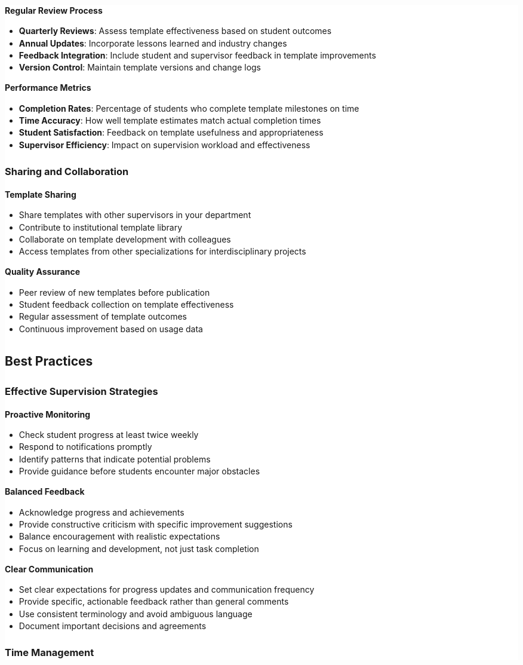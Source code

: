 **Regular Review Process**

- **Quarterly Reviews**: Assess template effectiveness based on student outcomes
- **Annual Updates**: Incorporate lessons learned and industry changes
- **Feedback Integration**: Include student and supervisor feedback in template improvements
- **Version Control**: Maintain template versions and change logs

**Performance Metrics**

- **Completion Rates**: Percentage of students who complete template milestones on time
- **Time Accuracy**: How well template estimates match actual completion times
- **Student Satisfaction**: Feedback on template usefulness and appropriateness
- **Supervisor Efficiency**: Impact on supervision workload and effectiveness

### Sharing and Collaboration

**Template Sharing**

- Share templates with other supervisors in your department
- Contribute to institutional template library
- Collaborate on template development with colleagues
- Access templates from other specializations for interdisciplinary projects

**Quality Assurance**

- Peer review of new templates before publication
- Student feedback collection on template effectiveness
- Regular assessment of template outcomes
- Continuous improvement based on usage data

## Best Practices

### Effective Supervision Strategies

**Proactive Monitoring**

- Check student progress at least twice weekly
- Respond to notifications promptly
- Identify patterns that indicate potential problems
- Provide guidance before students encounter major obstacles

**Balanced Feedback**

- Acknowledge progress and achievements
- Provide constructive criticism with specific improvement suggestions
- Balance encouragement with realistic expectations
- Focus on learning and development, not just task completion

**Clear Communication**

- Set clear expectations for progress updates and communication frequency
- Provide specific, actionable feedback rather than general comments
- Use consistent terminology and avoid ambiguous language
- Document important decisions and agreements

### Time Management
